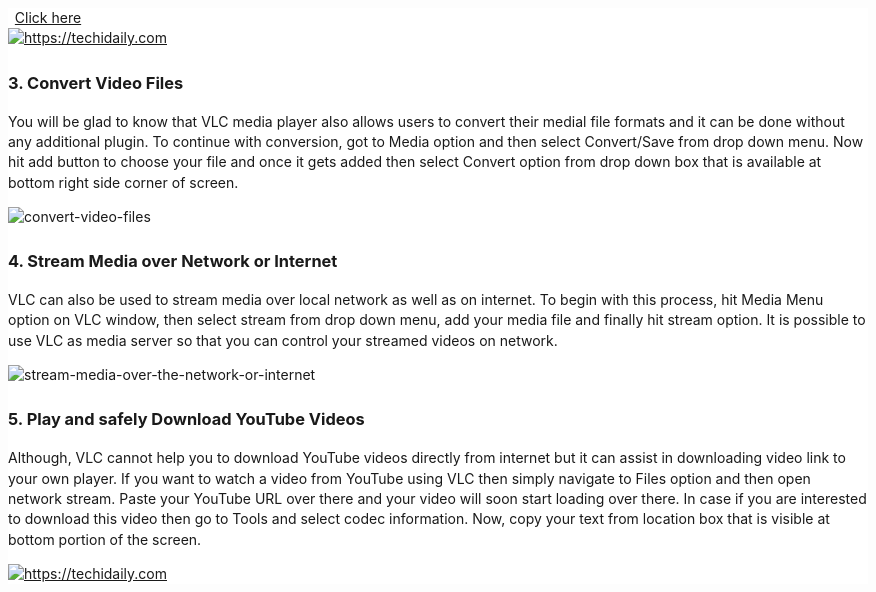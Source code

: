 
<span id="1993647">
					<video width="128" height="480" style="cursor:pointer"
           poster="//a.impactradius-go.com/display-clicktoplayimage/1993647.png"
           onclick="if(!this.playClicked){this.play();this.setAttribute('controls',true);this.playClicked=true;}">
	   <source src="//a.impactradius-go.com/display-ad/22993-1993647">
	   <img src="//a.impactradius-go.com/display-clicktoplayimage/1993647.png" style="border: none; height: 100%; width: 100%; object-fit: contain">
	</video>
	<div style="width:80px;text-align:center"><a href="javascript:window.open(decodeURIComponent('https%3A%2F%2Fhomestyler.sjv.io%2Fc%2F5597632%2F1993647%2F22993'), '_blank');void(0);">Click here</a></div>
</span>
<img height="0" width="0" src="https://imp.pxf.io/i/5597632/1993647/22993" style="position:absolute;visibility:hidden;" border="0" />


<a href="https://appsumo.8odi.net/c/5597632/2130871/7443" target="_top" id="2130871">
  <img src="//a.impactradius-go.com/display-ad/7443-2130871" border="0" alt="https://techidaily.com" width="728" height="90"/>
</a>
<img height="0" width="0" src="https://appsumo.8odi.net/i/5597632/2130871/7443" style="position:absolute;visibility:hidden;" border="0" />

### 3\. Convert Video Files

You will be glad to know that VLC media player also allows users to convert their medial file formats and it can be done without any additional plugin. To continue with conversion, got to Media option and then select Convert/Save from drop down menu. Now hit add button to choose your file and once it gets added then select Convert option from drop down box that is available at bottom right side corner of screen.

![convert-video-files ](https://images.wondershare.com/filmora/article-images/convert-video-files.jpg)

### 4\. Stream Media over Network or Internet

VLC can also be used to stream media over local network as well as on internet. To begin with this process, hit Media Menu option on VLC window, then select stream from drop down menu, add your media file and finally hit stream option. It is possible to use VLC as media server so that you can control your streamed videos on network.

![stream-media-over-the-network-or-internet ](https://images.wondershare.com/filmora/article-images/stream-media-over-the-network-or-internet.jpg)

### 5\. Play and safely Download YouTube Videos

Although, VLC cannot help you to download YouTube videos directly from internet but it can assist in downloading video link to your own player. If you want to watch a video from YouTube using VLC then simply navigate to Files option and then open network stream. Paste your YouTube URL over there and your video will soon start loading over there. In case if you are interested to download this video then go to Tools and select codec information. Now, copy your text from location box that is visible at bottom portion of the screen.


<a href="https://unicoeye.pxf.io/c/5597632/2134249/18498" target="_top" id="2134249">
  <img src="//a.impactradius-go.com/display-ad/18498-2134249" border="0" alt="https://techidaily.com" width="728" height="90"/>
</a>
<img height="0" width="0" src="https://unicoeye.pxf.io/i/5597632/2134249/18498" style="position:absolute;visibility:hidden;" border="0" />
